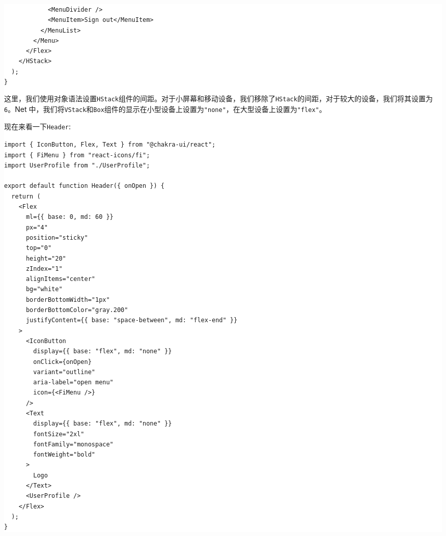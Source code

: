 ```
            <MenuDivider />
            <MenuItem>Sign out</MenuItem>
          </MenuList>
        </Menu>
      </Flex>
    </HStack>
  );
}

```

这里，我们使用对象语法设置`HStack`组件的间距。对于小屏幕和移动设备，我们移除了`HStack`的间距，对于较大的设备，我们将其设置为`6`。Net 中，我们将`VStack`和`Box`组件的显示在小型设备上设置为`"none"`，在大型设备上设置为`"flex"`。

现在来看一下`Header`:

```
import { IconButton, Flex, Text } from "@chakra-ui/react";
import { FiMenu } from "react-icons/fi";
import UserProfile from "./UserProfile";

export default function Header({ onOpen }) {
  return (
    <Flex
      ml={{ base: 0, md: 60 }}
      px="4"
      position="sticky"
      top="0"
      height="20"
      zIndex="1"
      alignItems="center"
      bg="white"
      borderBottomWidth="1px"
      borderBottomColor="gray.200"
      justifyContent={{ base: "space-between", md: "flex-end" }}
    >
      <IconButton
        display={{ base: "flex", md: "none" }}
        onClick={onOpen}
        variant="outline"
        aria-label="open menu"
        icon={<FiMenu />}
      />
      <Text
        display={{ base: "flex", md: "none" }}
        fontSize="2xl"
        fontFamily="monospace"
        fontWeight="bold"
      >
        Logo
      </Text>
      <UserProfile />
    </Flex>
  );
}

```
